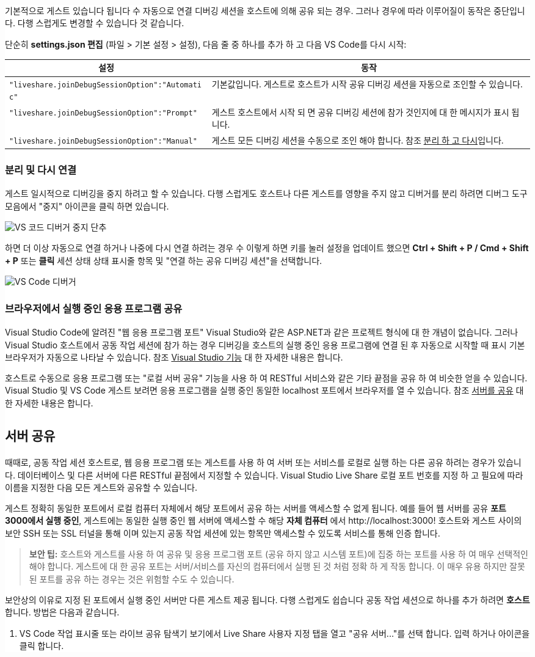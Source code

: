 기본적으로 게스트 있습니다 됩니다 수 자동으로 연결 디버깅 세션을 호스트에 의해 공유 되는 경우. 그러나 경우에 따라 이루어질이 동작은 중단입니다. 다행 스럽게도 변경할 수 있습니다 것 같습니다.

단순히 **settings.json 편집** (파일 > 기본 설정 > 설정), 다음 줄 중 하나를 추가 하 고 다음 VS Code를 다시 시작:

| 설정 | 동작 |
|---------|----------|
|``"liveshare.joinDebugSessionOption":"Automatic"`` | 기본값입니다. 게스트로 호스트가 시작 공유 디버깅 세션을 자동으로 조인할 수 있습니다. |
| ``"liveshare.joinDebugSessionOption":"Prompt"`` | 게스트 호스트에서 시작 되 면 공유 디버깅 세션에 참가 것인지에 대 한 메시지가 표시 됩니다. |
| ``"liveshare.joinDebugSessionOption":"Manual"`` | 게스트 모든 디버깅 세션을 수동으로 조인 해야 합니다. 참조 [분리 하 고 다시](#detaching-and-reattaching)입니다. |

### <a name="detaching-and-reattaching"></a>분리 및 다시 연결

게스트 일시적으로 디버깅을 중지 하려고 할 수 있습니다. 다행 스럽게도 호스트나 다른 게스트를 영향을 주지 않고 디버거를 분리 하려면 디버그 도구 모음에서 "중지" 아이콘을 클릭 하면 있습니다.

![VS 코드 디버거 중지 단추](../media/vscode-debug-stop.png)

하면 더 이상 자동으로 연결 하거나 나중에 다시 연결 하려는 경우 수 이렇게 하면 키를 눌러 설정을 업데이트 했으면 **Ctrl + Shift + P / Cmd + Shift + P** 또는 **클릭** 세션 상태 상태 표시줄 항목 및 "연결 하는 공유 디버깅 세션"을 선택합니다.

![VS Code 디버거](../media/vscode-reattach.png)

### <a name="sharing-the-running-application-in-a-browser"></a>브라우저에서 실행 중인 응용 프로그램 공유

Visual Studio Code에 알려진 "웹 응용 프로그램 포트" Visual Studio와 같은 ASP.NET과 같은 프로젝트 형식에 대 한 개념이 없습니다. 그러나 Visual Studio 호스트에서 공동 작업 세션에 참가 하는 경우 디버깅을 호스트의 실행 중인 응용 프로그램에 연결 된 후 자동으로 시작할 때 표시 기본 브라우저가 자동으로 나타날 수 있습니다. 참조 [Visual Studio 기능](vs.md#automatic-web-app-sharing) 대 한 자세한 내용은 합니다.

호스트로 수동으로 응용 프로그램 또는 "로컬 서버 공유" 기능을 사용 하 여 RESTful 서비스와 같은 기타 끝점을 공유 하 여 비슷한 얻을 수 있습니다. Visual Studio 및 VS Code 게스트 보려면 응용 프로그램을 실행 중인 동일한 localhost 포트에서 브라우저를 열 수 있습니다.  참조 [서버를 공유](#share-a-server) 대 한 자세한 내용은 합니다.

## <a name="share-a-server"></a>서버 공유

때때로, 공동 작업 세션 호스트로, 웹 응용 프로그램 또는 게스트를 사용 하 여 서버 또는 서비스를 로컬로 실행 하는 다른 공유 하려는 경우가 있습니다. 데이터베이스 및 다른 서버에 다른 RESTful 끝점에서 지정할 수 있습니다. Visual Studio Live Share 로컬 포트 번호를 지정 하 고 필요에 따라 이름을 지정한 다음 모든 게스트와 공유할 수 있습니다.

게스트 정확히 동일한 포트에서 로컬 컴퓨터 자체에서 해당 포트에서 공유 하는 서버를 액세스할 수 없게 됩니다. 예를 들어 웹 서버를 공유 **포트 3000에서 실행 중인**, 게스트에는 동일한 실행 중인 웹 서버에 액세스할 수 해당 **자체 컴퓨터** 에서 http://localhost:3000! 호스트와 게스트 사이의 보안 SSH 또는 SSL 터널을 통해 이며 있는지 공동 작업 세션에 있는 항목만 액세스할 수 있도록 서비스를 통해 인증 합니다.

> **보안 팁:** 호스트와 게스트를 사용 하 여 공유 및 응용 프로그램 포트 (공유 하지 않고 시스템 포트)에 집중 하는 포트를 사용 하 여 매우 선택적인 해야 합니다. 게스트에 대 한 공유 포트는 서버/서비스를 자신의 컴퓨터에서 실행 된 것 처럼 정확 하 게 작동 합니다. 이 매우 유용 하지만 잘못 된 포트를 공유 하는 경우는 것은 위험할 수도 수 있습니다.

보안상의 이유로 지정 된 포트에서 실행 중인 서버만 다른 게스트 제공 됩니다. 다행 스럽게도 쉽습니다 공동 작업 세션으로 하나를 추가 하려면 **호스트**합니다. 방법은 다음과 같습니다.

1. VS Code 작업 표시줄 또는 라이브 공유 탐색기 보기에서 Live Share 사용자 지정 탭을 열고 "공유 서버..."를 선택 합니다. 입력 하거나 아이콘을 클릭 합니다.
